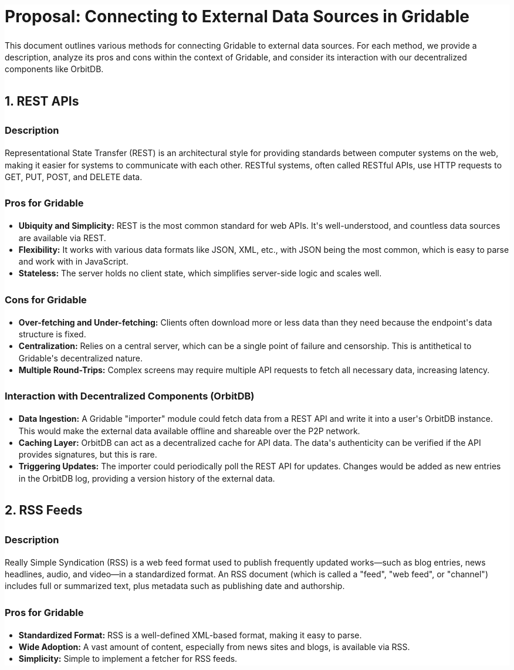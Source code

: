 # Proposal: Connecting to External Data Sources in Gridable

This document outlines various methods for connecting Gridable to external data sources. For each method, we provide a description, analyze its pros and cons within the context of Gridable, and consider its interaction with our decentralized components like OrbitDB.

## 1. REST APIs

### Description
Representational State Transfer (REST) is an architectural style for providing standards between computer systems on the web, making it easier for systems to communicate with each other. RESTful systems, often called RESTful APIs, use HTTP requests to GET, PUT, POST, and DELETE data.

### Pros for Gridable
*   **Ubiquity and Simplicity:** REST is the most common standard for web APIs. It's well-understood, and countless data sources are available via REST.
*   **Flexibility:** It works with various data formats like JSON, XML, etc., with JSON being the most common, which is easy to parse and work with in JavaScript.
*   **Stateless:** The server holds no client state, which simplifies server-side logic and scales well.

### Cons for Gridable
*   **Over-fetching and Under-fetching:** Clients often download more or less data than they need because the endpoint's data structure is fixed.
*   **Centralization:** Relies on a central server, which can be a single point of failure and censorship. This is antithetical to Gridable's decentralized nature.
*   **Multiple Round-Trips:** Complex screens may require multiple API requests to fetch all necessary data, increasing latency.

### Interaction with Decentralized Components (OrbitDB)
*   **Data Ingestion:** A Gridable "importer" module could fetch data from a REST API and write it into a user's OrbitDB instance. This would make the external data available offline and shareable over the P2P network.
*   **Caching Layer:** OrbitDB can act as a decentralized cache for API data. The data's authenticity can be verified if the API provides signatures, but this is rare.
*   **Triggering Updates:** The importer could periodically poll the REST API for updates. Changes would be added as new entries in the OrbitDB log, providing a version history of the external data.

## 2. RSS Feeds

### Description
Really Simple Syndication (RSS) is a web feed format used to publish frequently updated works—such as blog entries, news headlines, audio, and video—in a standardized format. An RSS document (which is called a "feed", "web feed", or "channel") includes full or summarized text, plus metadata such as publishing date and authorship.

### Pros for Gridable
*   **Standardized Format:** RSS is a well-defined XML-based format, making it easy to parse.
*   **Wide Adoption:** A vast amount of content, especially from news sites and blogs, is available via RSS.
*   **Simplicity:** Simple to implement a fetcher for RSS feeds.
